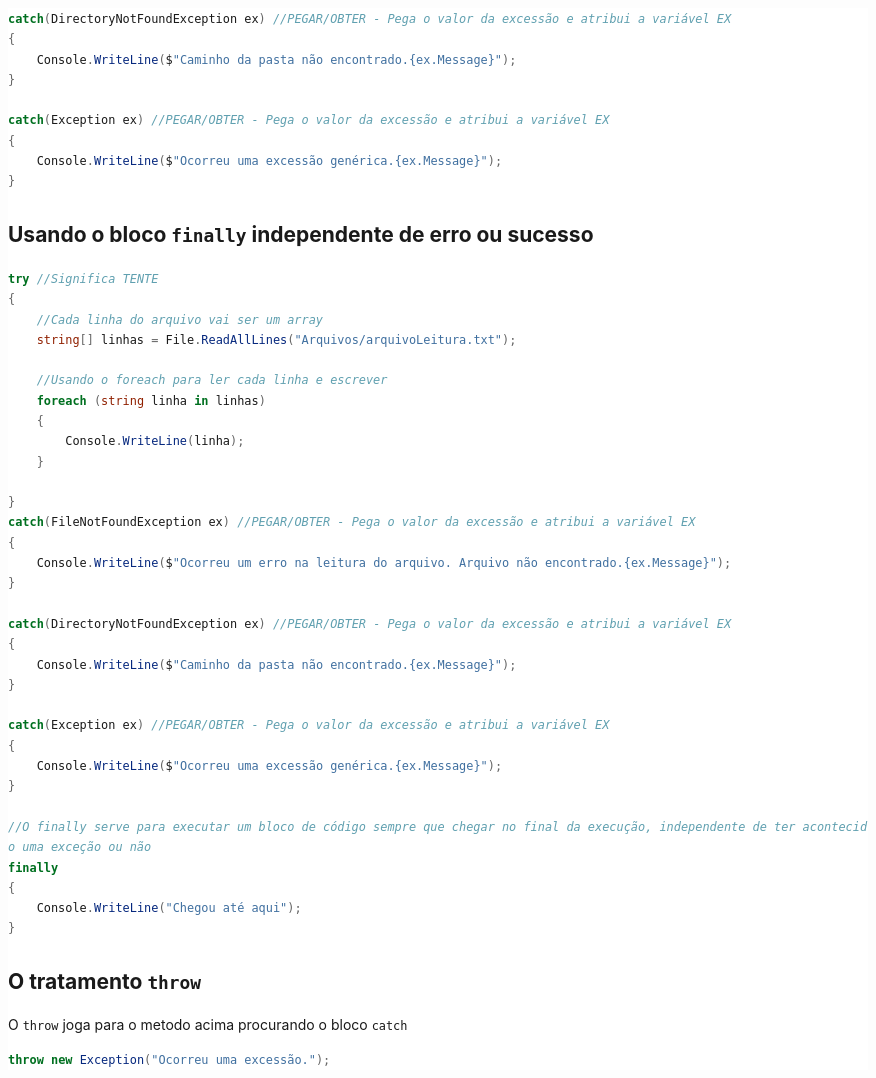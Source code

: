 ```c#
catch(DirectoryNotFoundException ex) //PEGAR/OBTER - Pega o valor da excessão e atribui a variável EX
{
    Console.WriteLine($"Caminho da pasta não encontrado.{ex.Message}");
}

catch(Exception ex) //PEGAR/OBTER - Pega o valor da excessão e atribui a variável EX
{
    Console.WriteLine($"Ocorreu uma excessão genérica.{ex.Message}");
}
```
## Usando o bloco `finally` independente de erro ou sucesso
```c#
try //Significa TENTE
{
    //Cada linha do arquivo vai ser um array
    string[] linhas = File.ReadAllLines("Arquivos/arquivoLeitura.txt");

    //Usando o foreach para ler cada linha e escrever
    foreach (string linha in linhas)
    {
        Console.WriteLine(linha);
    }

} 
catch(FileNotFoundException ex) //PEGAR/OBTER - Pega o valor da excessão e atribui a variável EX
{
    Console.WriteLine($"Ocorreu um erro na leitura do arquivo. Arquivo não encontrado.{ex.Message}");
}

catch(DirectoryNotFoundException ex) //PEGAR/OBTER - Pega o valor da excessão e atribui a variável EX
{
    Console.WriteLine($"Caminho da pasta não encontrado.{ex.Message}");
}

catch(Exception ex) //PEGAR/OBTER - Pega o valor da excessão e atribui a variável EX
{
    Console.WriteLine($"Ocorreu uma excessão genérica.{ex.Message}");
} 

//O finally serve para executar um bloco de código sempre que chegar no final da execução, independente de ter acontecido uma exceção ou não
finally
{
    Console.WriteLine("Chegou até aqui");
}
```
## O tratamento `throw`
O `throw` joga para o metodo acima procurando o bloco `catch`
```c#
throw new Exception("Ocorreu uma excessão.");
```
